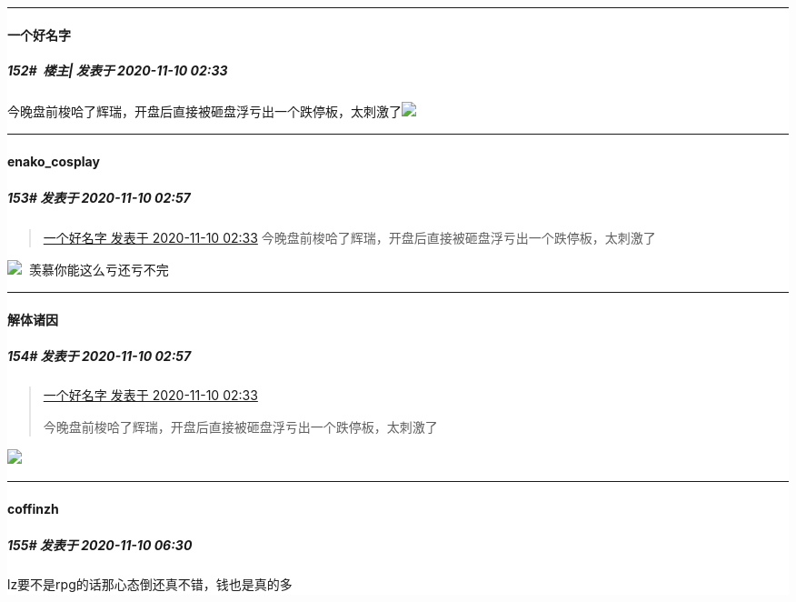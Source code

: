 *****

####  一个好名字  
##### 152#         楼主| 发表于 2020-11-10 02:33




今晚盘前梭哈了辉瑞，开盘后直接被砸盘浮亏出一个跌停板，太刺激了<img src="https://static.saraba1st.com/image/smiley/face2017/065.png" referrerpolicy="no-referrer">







*****

####  enako_cosplay  
##### 153#       发表于 2020-11-10 02:57



<blockquote><a href="httphttps://bbs.saraba1st.com/2b/forum.php?mod=redirect&amp;goto=findpost&amp;pid=49341728&amp;ptid=1965539" target="_blank">一个好名字 发表于 2020-11-10 02:33</a>
今晚盘前梭哈了辉瑞，开盘后直接被砸盘浮亏出一个跌停板，太刺激了</blockquote>
<img src="https://static.saraba1st.com/image/smiley/face2017/068.png" referrerpolicy="no-referrer">  羡慕你能这么亏还亏不完







*****

####  解体诸因  
##### 154#       发表于 2020-11-10 02:57



<blockquote><a href="httphttps://bbs.saraba1st.com/2b/forum.php?mod=redirect&amp;goto=findpost&amp;pid=49341728&amp;ptid=1965539" target="_blank">一个好名字 发表于 2020-11-10 02:33</a>

今晚盘前梭哈了辉瑞，开盘后直接被砸盘浮亏出一个跌停板，太刺激了</blockquote>
<img src="https://static.saraba1st.com/image/smiley/face2017/013.png" referrerpolicy="no-referrer">







*****

####  coffinzh  
##### 155#       发表于 2020-11-10 06:30




lz要不是rpg的话那心态倒还真不错，钱也是真的多


